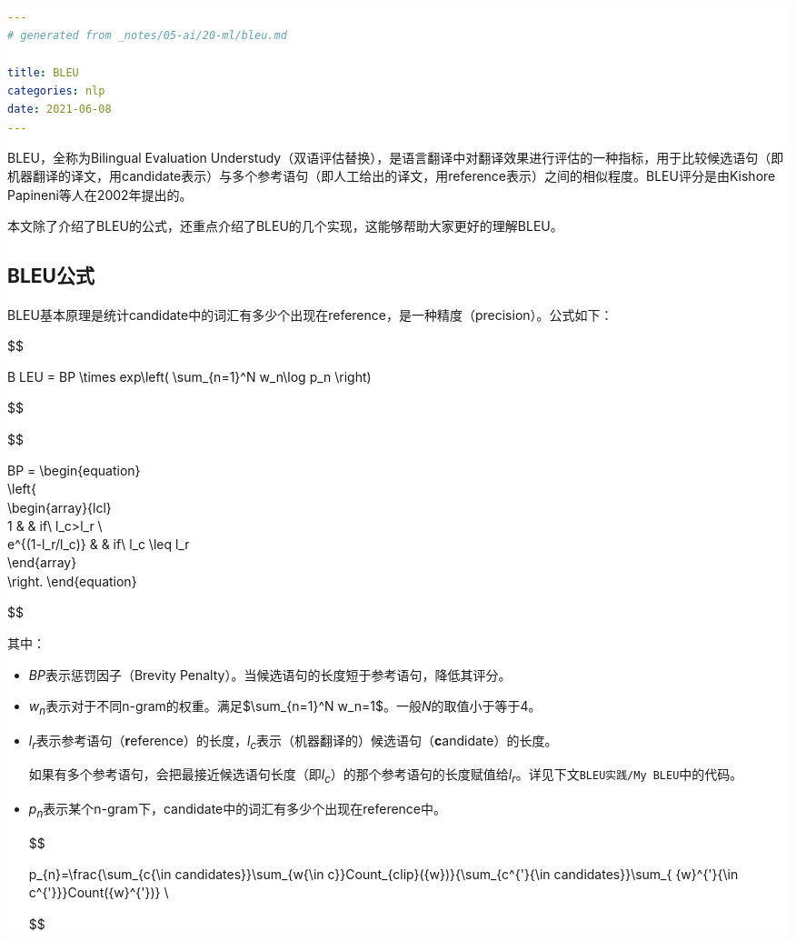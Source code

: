 ```yaml
---
# generated from _notes/05-ai/20-ml/bleu.md

title: BLEU
categories: nlp
date: 2021-06-08
---
```


BLEU，全称为Bilingual Evaluation Understudy（双语评估替换），是语言翻译中对翻译效果进行评估的一种指标，用于比较候选语句（即机器翻译的译文，用candidate表示）与多个参考语句（即人工给出的译文，用reference表示）之间的相似程度。BLEU评分是由Kishore Papineni等人在2002年提出的。

本文除了介绍了BLEU的公式，还重点介绍了BLEU的几个实现，这能够帮助大家更好的理解BLEU。

## BLEU公式

BLEU基本原理是统计candidate中的词汇有多少个出现在reference，是一种精度（precision）。公式如下：

$$

B  LEU = BP \times exp\left( \sum_{n=1}^N w_n\log p_n \right)

$$

$$

BP = \begin{equation}  
\left\{  
\begin{array}{lcl}  
 1        &  & if\ l_c>l_r \\  
 e^{(1-l_r/l_c)} &  & if\ l_c
 \leq l_r  
\end{array}  
\right.
\end{equation}

$$

其中：

- $BP$表示惩罚因子（Brevity Penalty）。当候选语句的长度短于参考语句，降低其评分。

- $w_n$表示对于不同n-gram的权重。满足$\sum_{n=1}^N w_n=1$。一般$N$的取值小于等于4。

- $l_r$表示参考语句（**r**eference）的长度，$l_c$表示（机器翻译的）候选语句（**c**andidate）的长度。

  如果有多个参考语句，会把最接近候选语句长度（即$l_c$）的那个参考语句的长度赋值给$l_r$。详见下文`BLEU实践/My BLEU`中的代码。

- $p_n$表示某个n-gram下，candidate中的词汇有多少个出现在reference中。

  $$

  p_{n}=\frac{\sum_{c{\in candidates}}\sum_{w{\in c}}Count_{clip}({w})}{\sum_{c^{'}{\in candidates}}\sum_{ 
 {w}^{'}{\in c^{'}}}Count({w}^{'})} \\

  $$

